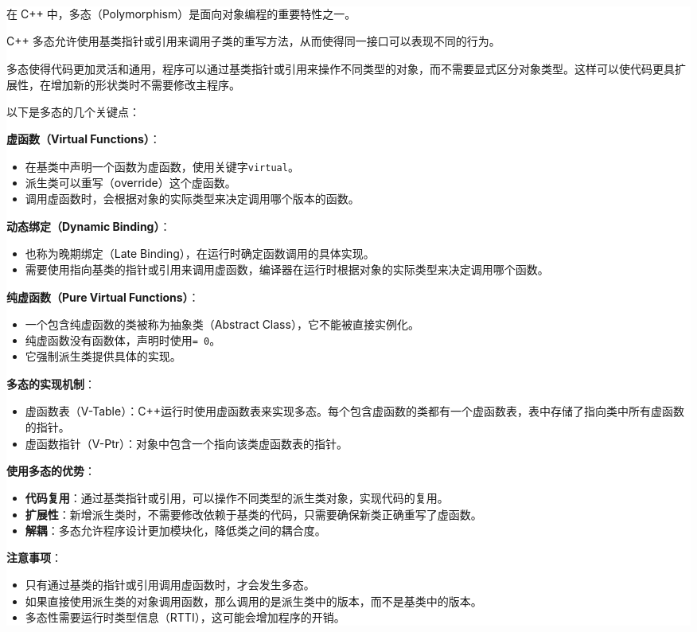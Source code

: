 在 C++ 中，多态（Polymorphism）是面向对象编程的重要特性之一。

C++ 多态允许使用基类指针或引用来调用子类的重写方法，从而使得同一接口可以表现不同的行为。

多态使得代码更加灵活和通用，程序可以通过基类指针或引用来操作不同类型的对象，而不需要显式区分对象类型。这样可以使代码更具扩展性，在增加新的形状类时不需要修改主程序。

以下是多态的几个关键点：

**虚函数（Virtual Functions）**：

- 在基类中声明一个函数为虚函数，使用关键字`virtual`。
- 派生类可以重写（override）这个虚函数。
- 调用虚函数时，会根据对象的实际类型来决定调用哪个版本的函数。

**动态绑定（Dynamic Binding）**：

- 也称为晚期绑定（Late Binding），在运行时确定函数调用的具体实现。
- 需要使用指向基类的指针或引用来调用虚函数，编译器在运行时根据对象的实际类型来决定调用哪个函数。

**纯虚函数（Pure Virtual Functions）**：

- 一个包含纯虚函数的类被称为抽象类（Abstract Class），它不能被直接实例化。
- 纯虚函数没有函数体，声明时使用`= 0`。
- 它强制派生类提供具体的实现。

**多态的实现机制**：

- 虚函数表（V-Table）：C++运行时使用虚函数表来实现多态。每个包含虚函数的类都有一个虚函数表，表中存储了指向类中所有虚函数的指针。
- 虚函数指针（V-Ptr）：对象中包含一个指向该类虚函数表的指针。

**使用多态的优势**：

- **代码复用**：通过基类指针或引用，可以操作不同类型的派生类对象，实现代码的复用。
- **扩展性**：新增派生类时，不需要修改依赖于基类的代码，只需要确保新类正确重写了虚函数。
- **解耦**：多态允许程序设计更加模块化，降低类之间的耦合度。

**注意事项**：

- 只有通过基类的指针或引用调用虚函数时，才会发生多态。
- 如果直接使用派生类的对象调用函数，那么调用的是派生类中的版本，而不是基类中的版本。
- 多态性需要运行时类型信息（RTTI），这可能会增加程序的开销。